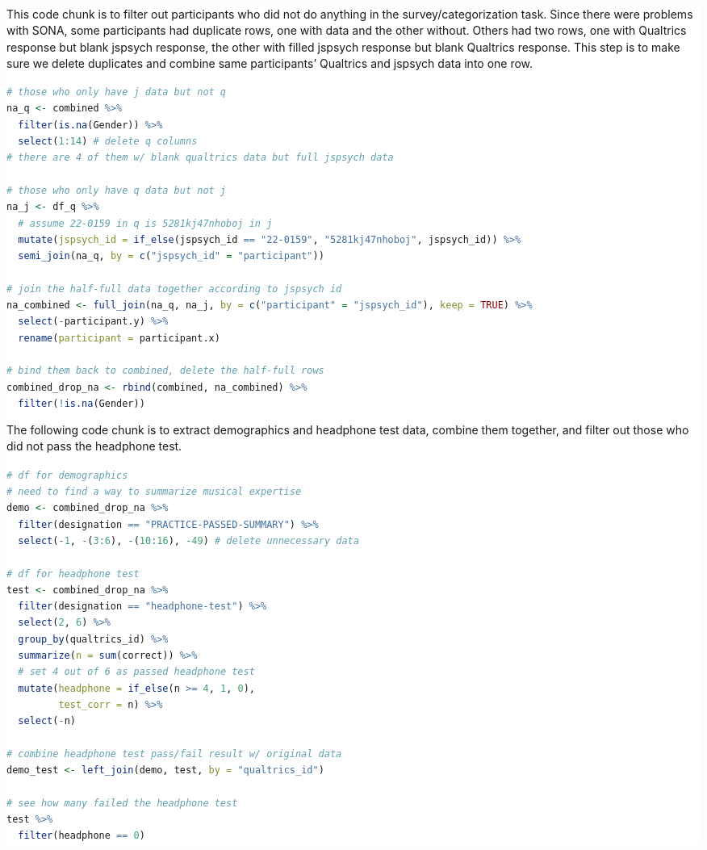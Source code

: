 This code chunk is to filter out participants who did not do anything in
the survey/categorization task. Since there were problems with SONA,
some participants had duplicate rows, one with data and the other
without. Others had two rows, one with Qualtrics response but blank
jspsych response, the other with filled jspsych response but blank
Qualtrics response. This step is to make sure we delete duplicates and
combine same participants’ Qualtrics and jspsych data into one row.

``` r
# those who only have j data but not q
na_q <- combined %>%
  filter(is.na(Gender)) %>%
  select(1:14) # delete q columns
# there are 4 of them w/ blank qualtrics data but full jspsych data

# those who only have q data but not j
na_j <- df_q %>%
  # assume 22-0159 in q is 5281kj47nhoboj in j
  mutate(jspsych_id = if_else(jspsych_id == "22-0159", "5281kj47nhoboj", jspsych_id)) %>% 
  semi_join(na_q, by = c("jspsych_id" = "participant"))

# join the half-full data together according to jspsych id
na_combined <- full_join(na_q, na_j, by = c("participant" = "jspsych_id"), keep = TRUE) %>%
  select(-participant.y) %>%
  rename(participant = participant.x)

# bind them back to combined, delete the half-full rows
combined_drop_na <- rbind(combined, na_combined) %>%
  filter(!is.na(Gender))
```

The following code chunk is to extract demographics and headphone test
data, combine them together, and filter out those who did not pass the
headphone test.

``` r
# df for demographics
# need to find a way to summarize musical expertise
demo <- combined_drop_na %>%
  filter(designation == "PRACTICE-PASSED-SUMMARY") %>%
  select(-1, -(3:6), -(10:16), -49) # delete unnecessary data

# df for headphone test
test <- combined_drop_na %>%
  filter(designation == "headphone-test") %>%
  select(2, 6) %>%
  group_by(qualtrics_id) %>%
  summarize(n = sum(correct)) %>%
  # set 4 out of 6 as passed headphone test
  mutate(headphone = if_else(n >= 4, 1, 0),
         test_corr = n) %>%
  select(-n)

# combine headphone test pass/fail result w/ original data
demo_test <- left_join(demo, test, by = "qualtrics_id")

# see how many failed the headphone test
test %>%
  filter(headphone == 0)
```
